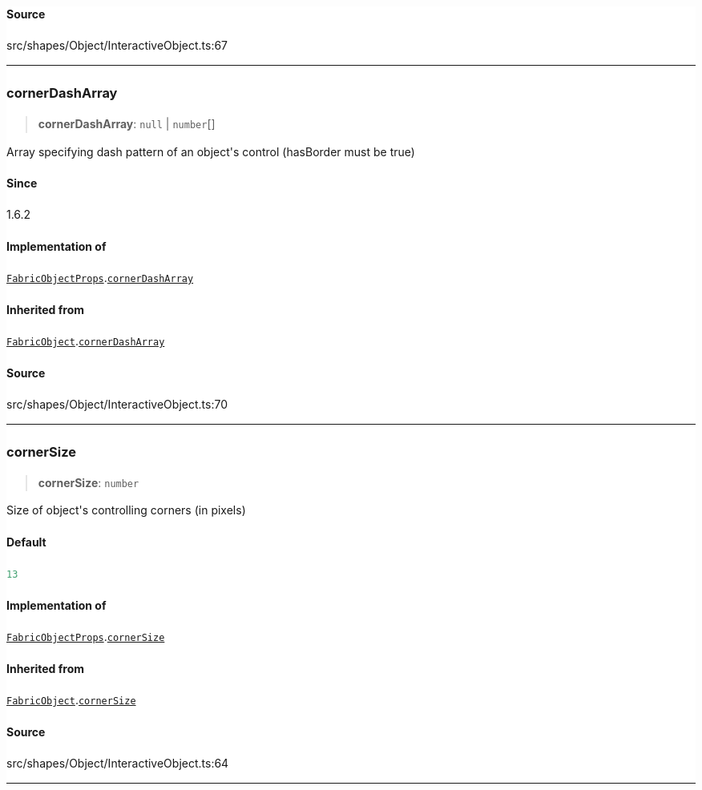 #### Source

src/shapes/Object/InteractiveObject.ts:67

***

### cornerDashArray

> **cornerDashArray**: `null` \| `number`[]

Array specifying dash pattern of an object's control (hasBorder must be true)

#### Since

1.6.2

#### Implementation of

[`FabricObjectProps`](../interfaces/FabricObjectProps.md).[`cornerDashArray`](../interfaces/FabricObjectProps.md#cornerdasharray)

#### Inherited from

[`FabricObject`](FabricObject.md).[`cornerDashArray`](FabricObject.md#cornerdasharray)

#### Source

src/shapes/Object/InteractiveObject.ts:70

***

### cornerSize

> **cornerSize**: `number`

Size of object's controlling corners (in pixels)

#### Default

```ts
13
```

#### Implementation of

[`FabricObjectProps`](../interfaces/FabricObjectProps.md).[`cornerSize`](../interfaces/FabricObjectProps.md#cornersize)

#### Inherited from

[`FabricObject`](FabricObject.md).[`cornerSize`](FabricObject.md#cornersize)

#### Source

src/shapes/Object/InteractiveObject.ts:64

***

